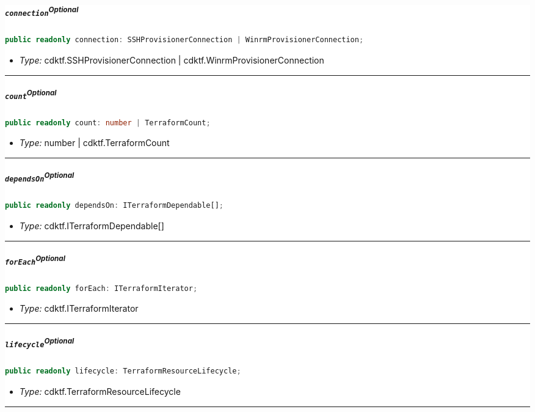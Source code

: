 
##### `connection`<sup>Optional</sup> <a name="connection" id="@cdktf/aws-cdk.s3BucketVersioning.S3BucketVersioningAConfig.property.connection"></a>

```typescript
public readonly connection: SSHProvisionerConnection | WinrmProvisionerConnection;
```

- *Type:* cdktf.SSHProvisionerConnection | cdktf.WinrmProvisionerConnection

---

##### `count`<sup>Optional</sup> <a name="count" id="@cdktf/aws-cdk.s3BucketVersioning.S3BucketVersioningAConfig.property.count"></a>

```typescript
public readonly count: number | TerraformCount;
```

- *Type:* number | cdktf.TerraformCount

---

##### `dependsOn`<sup>Optional</sup> <a name="dependsOn" id="@cdktf/aws-cdk.s3BucketVersioning.S3BucketVersioningAConfig.property.dependsOn"></a>

```typescript
public readonly dependsOn: ITerraformDependable[];
```

- *Type:* cdktf.ITerraformDependable[]

---

##### `forEach`<sup>Optional</sup> <a name="forEach" id="@cdktf/aws-cdk.s3BucketVersioning.S3BucketVersioningAConfig.property.forEach"></a>

```typescript
public readonly forEach: ITerraformIterator;
```

- *Type:* cdktf.ITerraformIterator

---

##### `lifecycle`<sup>Optional</sup> <a name="lifecycle" id="@cdktf/aws-cdk.s3BucketVersioning.S3BucketVersioningAConfig.property.lifecycle"></a>

```typescript
public readonly lifecycle: TerraformResourceLifecycle;
```

- *Type:* cdktf.TerraformResourceLifecycle

---
